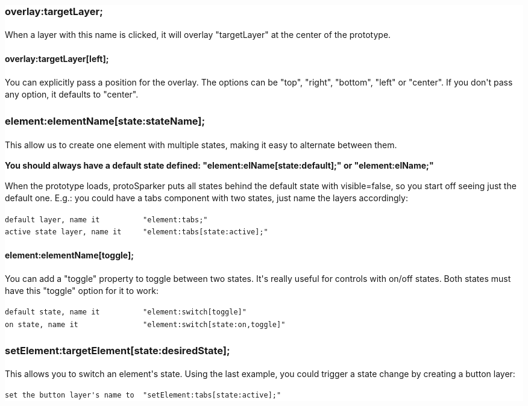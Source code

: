 ### overlay:targetLayer;
When a layer with this name is clicked, it will overlay "targetLayer" at the center of the prototype.

#### overlay:targetLayer[left];
You can explicitly pass a position for the overlay. The options can be "top", "right", "bottom", "left" or "center".
If you don't pass any option, it defaults to "center".

### element:elementName[state:stateName];
This allow us to create one element with multiple states, making it easy to alternate between them.

**You should always have a default state defined: "element:elName[state:default];" or  "element:elName;"**

When the prototype loads, protoSparker puts all states behind the default state with visible=false, so you start off seeing just the default one. E.g.: you could have a tabs component with two states, just name the layers accordingly:

```
default layer, name it          "element:tabs;"
active state layer, name it     "element:tabs[state:active];"
```

#### element:elementName[toggle];
You can add a "toggle" property to toggle between two states. It's really useful for controls with on/off states.
Both states must have this "toggle" option for it to work:
```
default state, name it          "element:switch[toggle]"
on state, name it               "element:switch[state:on,toggle]"
```

### setElement:targetElement[state:desiredState];
This allows you to switch an element's state. Using the last example, you could trigger a state change by creating a button layer:
```
set the button layer's name to  "setElement:tabs[state:active];"
```
